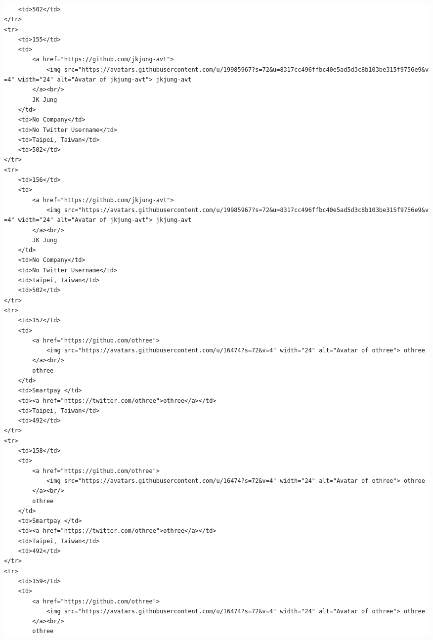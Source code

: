 		<td>502</td>
	</tr>
	<tr>
		<td>155</td>
		<td>
			<a href="https://github.com/jkjung-avt">
				<img src="https://avatars.githubusercontent.com/u/19985967?s=72&u=8317cc496ffbc40e5ad5d3c8b103be315f9756e9&v=4" width="24" alt="Avatar of jkjung-avt"> jkjung-avt
			</a><br/>
			JK Jung
		</td>
		<td>No Company</td>
		<td>No Twitter Username</td>
		<td>Taipei, Taiwan</td>
		<td>502</td>
	</tr>
	<tr>
		<td>156</td>
		<td>
			<a href="https://github.com/jkjung-avt">
				<img src="https://avatars.githubusercontent.com/u/19985967?s=72&u=8317cc496ffbc40e5ad5d3c8b103be315f9756e9&v=4" width="24" alt="Avatar of jkjung-avt"> jkjung-avt
			</a><br/>
			JK Jung
		</td>
		<td>No Company</td>
		<td>No Twitter Username</td>
		<td>Taipei, Taiwan</td>
		<td>502</td>
	</tr>
	<tr>
		<td>157</td>
		<td>
			<a href="https://github.com/othree">
				<img src="https://avatars.githubusercontent.com/u/16474?s=72&v=4" width="24" alt="Avatar of othree"> othree
			</a><br/>
			othree
		</td>
		<td>Smartpay </td>
		<td><a href="https://twitter.com/othree">othree</a></td>
		<td>Taipei, Taiwan</td>
		<td>492</td>
	</tr>
	<tr>
		<td>158</td>
		<td>
			<a href="https://github.com/othree">
				<img src="https://avatars.githubusercontent.com/u/16474?s=72&v=4" width="24" alt="Avatar of othree"> othree
			</a><br/>
			othree
		</td>
		<td>Smartpay </td>
		<td><a href="https://twitter.com/othree">othree</a></td>
		<td>Taipei, Taiwan</td>
		<td>492</td>
	</tr>
	<tr>
		<td>159</td>
		<td>
			<a href="https://github.com/othree">
				<img src="https://avatars.githubusercontent.com/u/16474?s=72&v=4" width="24" alt="Avatar of othree"> othree
			</a><br/>
			othree